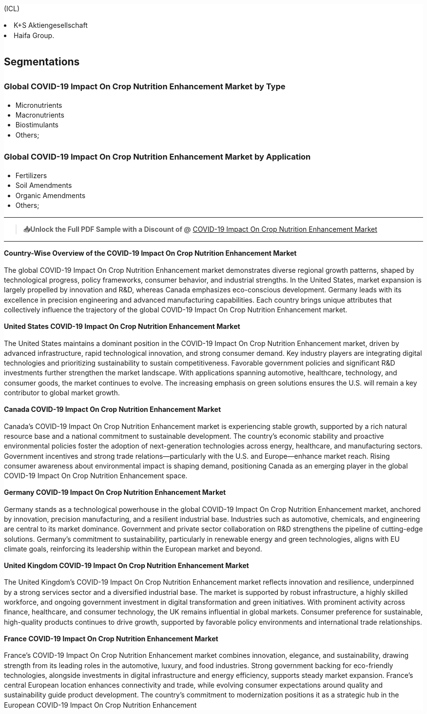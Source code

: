 (ICL)</li><li>K+S Aktiengesellschaft</li><li>Haifa Group.</li></ul></p><p><h2>Segmentations</h2><h3>Global COVID-19 Impact On Crop Nutrition Enhancement Market by Type</h3><ul><li>Micronutrients</li><li>Macronutrients</li><li>Biostimulants</li><li>Others;</li></ul><h3>Global COVID-19 Impact On Crop Nutrition Enhancement Market by Application</h3><ul><li>Fertilizers</li><li>Soil Amendments</li><li>Organic Amendments</li><li>Others;</li></ul></p><hr /><blockquote><p><strong>📥Unlock the Full PDF Sample with a Discount of @</strong> <a href="https://www.marketresearchintellect.com/ask-for-discount/?rid=904150&amp;utm_source=Github-April&amp;utm_medium=019">COVID-19 Impact On Crop Nutrition Enhancement Market</a></p></blockquote><hr /><p class="" data-start="217" data-end="261"><strong data-start="217" data-end="261">Country-Wise Overview of the COVID-19 Impact On Crop Nutrition Enhancement Market</strong></p><p class="" data-start="263" data-end="774">The global COVID-19 Impact On Crop Nutrition Enhancement market demonstrates diverse regional growth patterns, shaped by technological progress, policy frameworks, consumer behavior, and industrial strengths. In the United States, market expansion is largely propelled by innovation and R&amp;D, whereas Canada emphasizes eco-conscious development. Germany leads with its excellence in precision engineering and advanced manufacturing capabilities. Each country brings unique attributes that collectively influence the trajectory of the global COVID-19 Impact On Crop Nutrition Enhancement market.</p><p class="" data-start="776" data-end="1421"><strong data-start="776" data-end="805">United States COVID-19 Impact On Crop Nutrition Enhancement Market</strong></p><p class="" data-start="776" data-end="1421">The United States maintains a dominant position in the COVID-19 Impact On Crop Nutrition Enhancement market, driven by advanced infrastructure, rapid technological innovation, and strong consumer demand. Key industry players are integrating digital technologies and prioritizing sustainability to sustain competitiveness. Favorable government policies and significant R&amp;D investments further strengthen the market landscape. With applications spanning automotive, healthcare, technology, and consumer goods, the market continues to evolve. The increasing emphasis on green solutions ensures the U.S. will remain a key contributor to global market growth.</p><p class="" data-start="1423" data-end="2019"><strong data-start="1423" data-end="1445">Canada COVID-19 Impact On Crop Nutrition Enhancement Market</strong></p><p class="" data-start="1423" data-end="2019">Canada&rsquo;s COVID-19 Impact On Crop Nutrition Enhancement market is experiencing stable growth, supported by a rich natural resource base and a national commitment to sustainable development. The country&rsquo;s economic stability and proactive environmental policies foster the adoption of next-generation technologies across energy, healthcare, and manufacturing sectors. Government incentives and strong trade relations&mdash;particularly with the U.S. and Europe&mdash;enhance market reach. Rising consumer awareness about environmental impact is shaping demand, positioning Canada as an emerging player in the global COVID-19 Impact On Crop Nutrition Enhancement space.</p><p class="" data-start="2021" data-end="2591"><strong data-start="2021" data-end="2044">Germany COVID-19 Impact On Crop Nutrition Enhancement Market</strong></p><p class="" data-start="2021" data-end="2591">Germany stands as a technological powerhouse in the global COVID-19 Impact On Crop Nutrition Enhancement market, anchored by innovation, precision manufacturing, and a resilient industrial base. Industries such as automotive, chemicals, and engineering are central to its market dominance. Government and private sector collaboration on R&amp;D strengthens the pipeline of cutting-edge solutions. Germany&rsquo;s commitment to sustainability, particularly in renewable energy and green technologies, aligns with EU climate goals, reinforcing its leadership within the European market and beyond.</p><p class="" data-start="2593" data-end="3221"><strong data-start="2593" data-end="2623">United Kingdom COVID-19 Impact On Crop Nutrition Enhancement Market</strong></p><p class="" data-start="2593" data-end="3221">The United Kingdom&rsquo;s COVID-19 Impact On Crop Nutrition Enhancement market reflects innovation and resilience, underpinned by a strong services sector and a diversified industrial base. The market is supported by robust infrastructure, a highly skilled workforce, and ongoing government investment in digital transformation and green initiatives. With prominent activity across finance, healthcare, and consumer technology, the UK remains influential in global markets. Consumer preference for sustainable, high-quality products continues to drive growth, supported by favorable policy environments and international trade relationships.</p><p class="" data-start="3223" data-end="3838"><strong data-start="3223" data-end="3245">France COVID-19 Impact On Crop Nutrition Enhancement Market</strong></p><p class="" data-start="3223" data-end="3838">France&rsquo;s COVID-19 Impact On Crop Nutrition Enhancement market combines innovation, elegance, and sustainability, drawing strength from its leading roles in the automotive, luxury, and food industries. Strong government backing for eco-friendly technologies, alongside investments in digital infrastructure and energy efficiency, supports steady market expansion. France&rsquo;s central European location enhances connectivity and trade, while evolving consumer expectations around quality and sustainability guide product development. The country&rsquo;s commitment to modernization positions it as a strategic hub in the European COVID-19 Impact On Crop Nutrition Enhancement